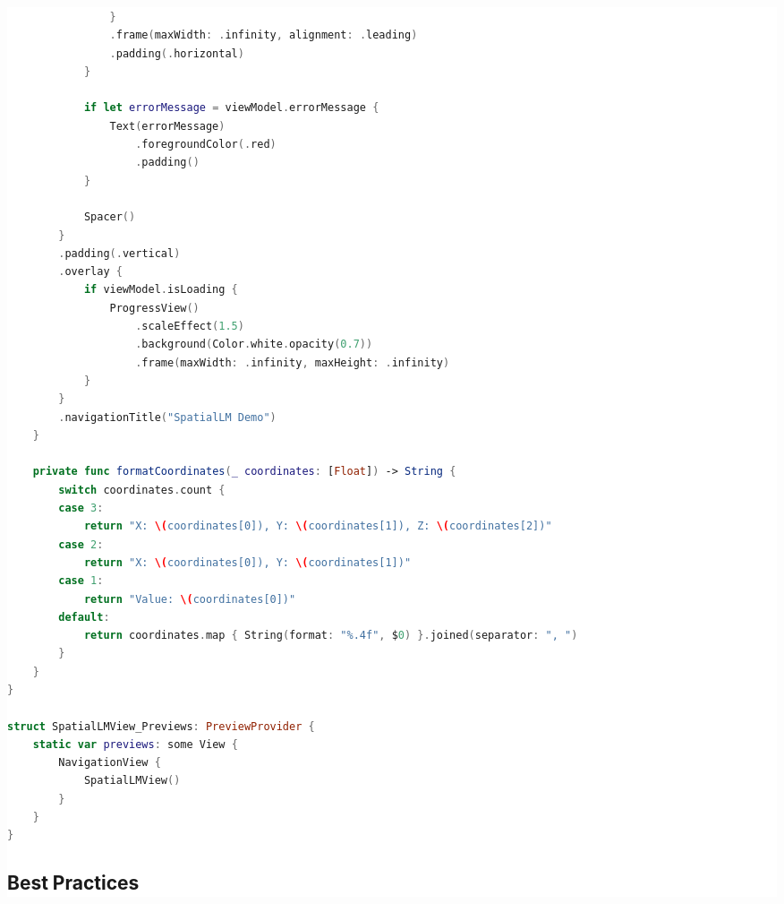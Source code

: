 ```swift
                }
                .frame(maxWidth: .infinity, alignment: .leading)
                .padding(.horizontal)
            }
            
            if let errorMessage = viewModel.errorMessage {
                Text(errorMessage)
                    .foregroundColor(.red)
                    .padding()
            }
            
            Spacer()
        }
        .padding(.vertical)
        .overlay {
            if viewModel.isLoading {
                ProgressView()
                    .scaleEffect(1.5)
                    .background(Color.white.opacity(0.7))
                    .frame(maxWidth: .infinity, maxHeight: .infinity)
            }
        }
        .navigationTitle("SpatialLM Demo")
    }
    
    private func formatCoordinates(_ coordinates: [Float]) -> String {
        switch coordinates.count {
        case 3:
            return "X: \(coordinates[0]), Y: \(coordinates[1]), Z: \(coordinates[2])"
        case 2:
            return "X: \(coordinates[0]), Y: \(coordinates[1])"
        case 1:
            return "Value: \(coordinates[0])"
        default:
            return coordinates.map { String(format: "%.4f", $0) }.joined(separator: ", ")
        }
    }
}

struct SpatialLMView_Previews: PreviewProvider {
    static var previews: some View {
        NavigationView {
            SpatialLMView()
        }
    }
}
```

## Best Practices
